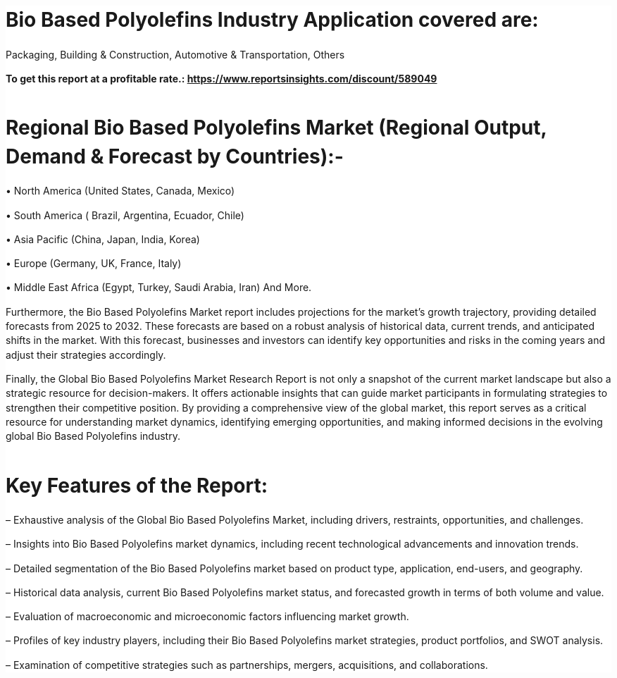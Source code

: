 # <strong>Bio Based Polyolefins Industry Application covered are:</strong>

Packaging, Building & Construction, Automotive & Transportation, Others

<strong>To get this report at a profitable rate.: <a href=https://www.reportsinsights.com/discount/589049>https://www.reportsinsights.com/discount/589049</a></strong>

# <strong>Regional Bio Based Polyolefins Market (Regional Output, Demand &amp; Forecast by Countries):-</strong>

• North America (United States, Canada, Mexico)

• South America ( Brazil, Argentina, Ecuador, Chile)

• Asia Pacific (China, Japan, India, Korea)

• Europe (Germany, UK, France, Italy)

• Middle East Africa (Egypt, Turkey, Saudi Arabia, Iran) And More.

Furthermore, the Bio Based Polyolefins Market report includes projections for the market’s growth trajectory, providing detailed forecasts from 2025 to 2032. These forecasts are based on a robust analysis of historical data, current trends, and anticipated shifts in the market. With this forecast, businesses and investors can identify key opportunities and risks in the coming years and adjust their strategies accordingly.

Finally, the Global Bio Based Polyolefins Market Research Report is not only a snapshot of the current market landscape but also a strategic resource for decision-makers. It offers actionable insights that can guide market participants in formulating strategies to strengthen their competitive position. By providing a comprehensive view of the global market, this report serves as a critical resource for understanding market dynamics, identifying emerging opportunities, and making informed decisions in the evolving global Bio Based Polyolefins industry.

# <strong>Key Features of the Report:</strong>

– Exhaustive analysis of the Global Bio Based Polyolefins Market, including drivers, restraints, opportunities, and challenges.

– Insights into Bio Based Polyolefins market dynamics, including recent technological advancements and innovation trends.

– Detailed segmentation of the Bio Based Polyolefins market based on product type, application, end-users, and geography.

– Historical data analysis, current Bio Based Polyolefins market status, and forecasted growth in terms of both volume and value.

– Evaluation of macroeconomic and microeconomic factors influencing market growth.

– Profiles of key industry players, including their Bio Based Polyolefins market strategies, product portfolios, and SWOT analysis.

– Examination of competitive strategies such as partnerships, mergers, acquisitions, and collaborations.
